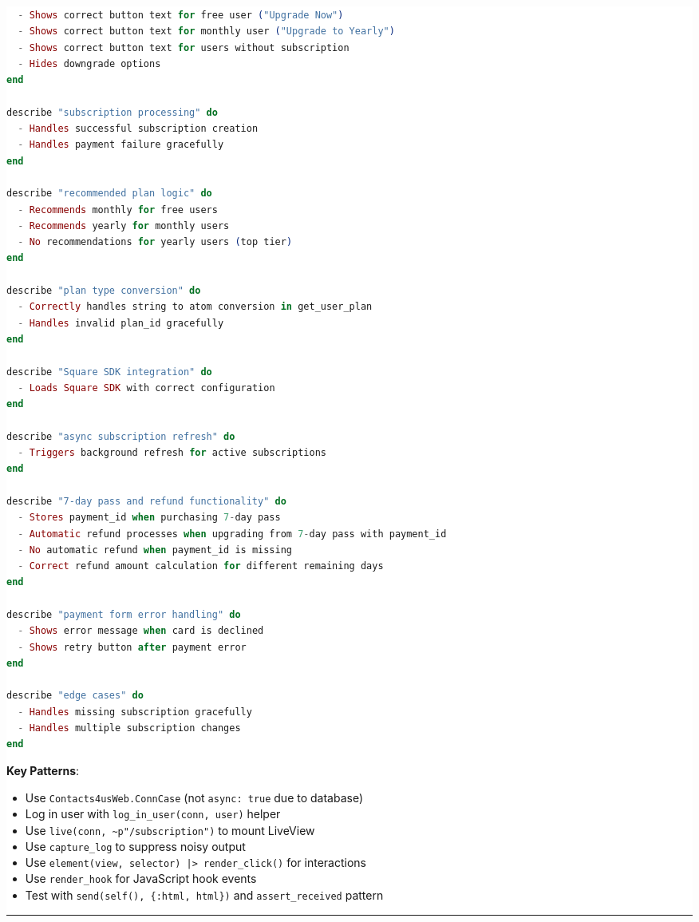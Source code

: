 ```elixir
  - Shows correct button text for free user ("Upgrade Now")
  - Shows correct button text for monthly user ("Upgrade to Yearly")
  - Shows correct button text for users without subscription
  - Hides downgrade options
end

describe "subscription processing" do
  - Handles successful subscription creation
  - Handles payment failure gracefully
end

describe "recommended plan logic" do
  - Recommends monthly for free users
  - Recommends yearly for monthly users
  - No recommendations for yearly users (top tier)
end

describe "plan type conversion" do
  - Correctly handles string to atom conversion in get_user_plan
  - Handles invalid plan_id gracefully
end

describe "Square SDK integration" do
  - Loads Square SDK with correct configuration
end

describe "async subscription refresh" do
  - Triggers background refresh for active subscriptions
end

describe "7-day pass and refund functionality" do
  - Stores payment_id when purchasing 7-day pass
  - Automatic refund processes when upgrading from 7-day pass with payment_id
  - No automatic refund when payment_id is missing
  - Correct refund amount calculation for different remaining days
end

describe "payment form error handling" do
  - Shows error message when card is declined
  - Shows retry button after payment error
end

describe "edge cases" do
  - Handles missing subscription gracefully
  - Handles multiple subscription changes
end
```

**Key Patterns**:
- Use `Contacts4usWeb.ConnCase` (not `async: true` due to database)
- Log in user with `log_in_user(conn, user)` helper
- Use `live(conn, ~p"/subscription")` to mount LiveView
- Use `capture_log` to suppress noisy output
- Use `element(view, selector) |> render_click()` for interactions
- Use `render_hook` for JavaScript hook events
- Test with `send(self(), {:html, html})` and `assert_received` pattern

---